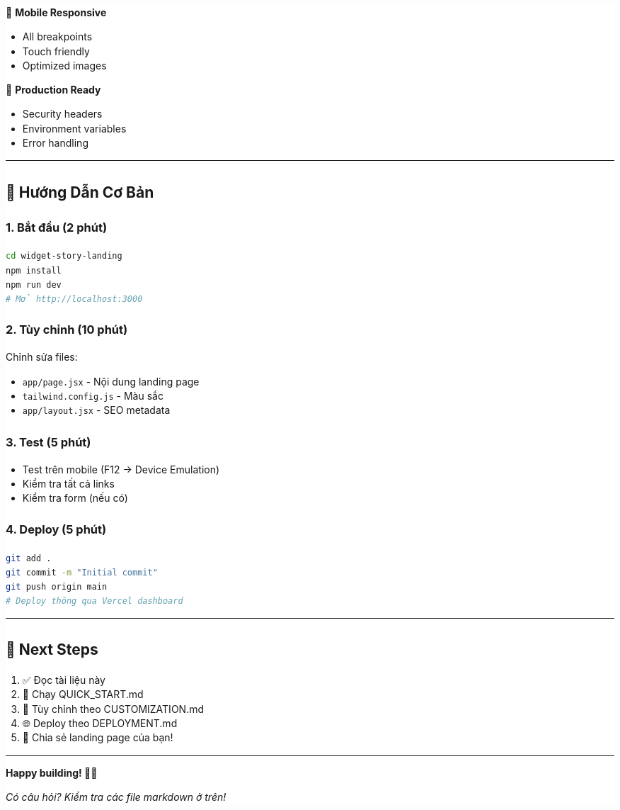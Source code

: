 📱 **Mobile Responsive**

- All breakpoints
- Touch friendly
- Optimized images

🚀 **Production Ready**

- Security headers
- Environment variables
- Error handling

---

## 📝 Hướng Dẫn Cơ Bản

### 1. Bắt đầu (2 phút)

```bash
cd widget-story-landing
npm install
npm run dev
# Mở http://localhost:3000
```

### 2. Tùy chỉnh (10 phút)

Chỉnh sửa files:

- `app/page.jsx` - Nội dung landing page
- `tailwind.config.js` - Màu sắc
- `app/layout.jsx` - SEO metadata

### 3. Test (5 phút)

- Test trên mobile (F12 → Device Emulation)
- Kiểm tra tất cả links
- Kiểm tra form (nếu có)

### 4. Deploy (5 phút)

```bash
git add .
git commit -m "Initial commit"
git push origin main
# Deploy thông qua Vercel dashboard
```

---

## 🎯 Next Steps

1. ✅ Đọc tài liệu này
2. 🚀 Chạy QUICK_START.md
3. 🎨 Tùy chỉnh theo CUSTOMIZATION.md
4. 🌐 Deploy theo DEPLOYMENT.md
5. 🎉 Chia sẻ landing page của bạn!

---

**Happy building! 🚀✨**

_Có câu hỏi? Kiểm tra các file markdown ở trên!_

